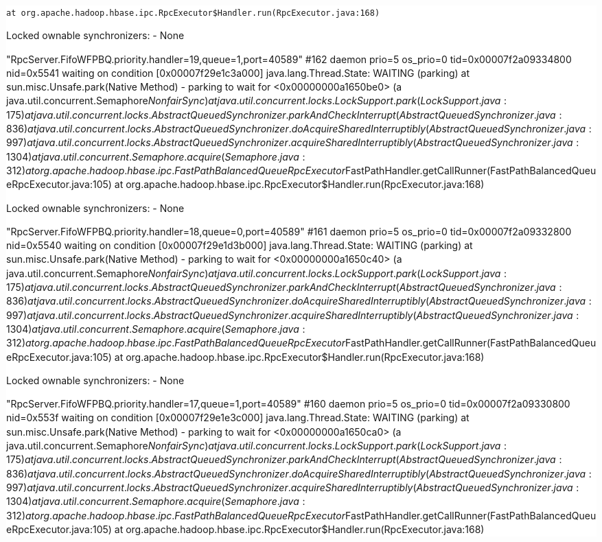 	at org.apache.hadoop.hbase.ipc.RpcExecutor$Handler.run(RpcExecutor.java:168)

   Locked ownable synchronizers:
	- None

"RpcServer.FifoWFPBQ.priority.handler=19,queue=1,port=40589" #162 daemon prio=5 os_prio=0 tid=0x00007f2a09334800 nid=0x5541 waiting on condition [0x00007f29e1c3a000]
   java.lang.Thread.State: WAITING (parking)
	at sun.misc.Unsafe.park(Native Method)
	- parking to wait for  <0x00000000a1650be0> (a java.util.concurrent.Semaphore$NonfairSync)
	at java.util.concurrent.locks.LockSupport.park(LockSupport.java:175)
	at java.util.concurrent.locks.AbstractQueuedSynchronizer.parkAndCheckInterrupt(AbstractQueuedSynchronizer.java:836)
	at java.util.concurrent.locks.AbstractQueuedSynchronizer.doAcquireSharedInterruptibly(AbstractQueuedSynchronizer.java:997)
	at java.util.concurrent.locks.AbstractQueuedSynchronizer.acquireSharedInterruptibly(AbstractQueuedSynchronizer.java:1304)
	at java.util.concurrent.Semaphore.acquire(Semaphore.java:312)
	at org.apache.hadoop.hbase.ipc.FastPathBalancedQueueRpcExecutor$FastPathHandler.getCallRunner(FastPathBalancedQueueRpcExecutor.java:105)
	at org.apache.hadoop.hbase.ipc.RpcExecutor$Handler.run(RpcExecutor.java:168)

   Locked ownable synchronizers:
	- None

"RpcServer.FifoWFPBQ.priority.handler=18,queue=0,port=40589" #161 daemon prio=5 os_prio=0 tid=0x00007f2a09332800 nid=0x5540 waiting on condition [0x00007f29e1d3b000]
   java.lang.Thread.State: WAITING (parking)
	at sun.misc.Unsafe.park(Native Method)
	- parking to wait for  <0x00000000a1650c40> (a java.util.concurrent.Semaphore$NonfairSync)
	at java.util.concurrent.locks.LockSupport.park(LockSupport.java:175)
	at java.util.concurrent.locks.AbstractQueuedSynchronizer.parkAndCheckInterrupt(AbstractQueuedSynchronizer.java:836)
	at java.util.concurrent.locks.AbstractQueuedSynchronizer.doAcquireSharedInterruptibly(AbstractQueuedSynchronizer.java:997)
	at java.util.concurrent.locks.AbstractQueuedSynchronizer.acquireSharedInterruptibly(AbstractQueuedSynchronizer.java:1304)
	at java.util.concurrent.Semaphore.acquire(Semaphore.java:312)
	at org.apache.hadoop.hbase.ipc.FastPathBalancedQueueRpcExecutor$FastPathHandler.getCallRunner(FastPathBalancedQueueRpcExecutor.java:105)
	at org.apache.hadoop.hbase.ipc.RpcExecutor$Handler.run(RpcExecutor.java:168)

   Locked ownable synchronizers:
	- None

"RpcServer.FifoWFPBQ.priority.handler=17,queue=1,port=40589" #160 daemon prio=5 os_prio=0 tid=0x00007f2a09330800 nid=0x553f waiting on condition [0x00007f29e1e3c000]
   java.lang.Thread.State: WAITING (parking)
	at sun.misc.Unsafe.park(Native Method)
	- parking to wait for  <0x00000000a1650ca0> (a java.util.concurrent.Semaphore$NonfairSync)
	at java.util.concurrent.locks.LockSupport.park(LockSupport.java:175)
	at java.util.concurrent.locks.AbstractQueuedSynchronizer.parkAndCheckInterrupt(AbstractQueuedSynchronizer.java:836)
	at java.util.concurrent.locks.AbstractQueuedSynchronizer.doAcquireSharedInterruptibly(AbstractQueuedSynchronizer.java:997)
	at java.util.concurrent.locks.AbstractQueuedSynchronizer.acquireSharedInterruptibly(AbstractQueuedSynchronizer.java:1304)
	at java.util.concurrent.Semaphore.acquire(Semaphore.java:312)
	at org.apache.hadoop.hbase.ipc.FastPathBalancedQueueRpcExecutor$FastPathHandler.getCallRunner(FastPathBalancedQueueRpcExecutor.java:105)
	at org.apache.hadoop.hbase.ipc.RpcExecutor$Handler.run(RpcExecutor.java:168)
